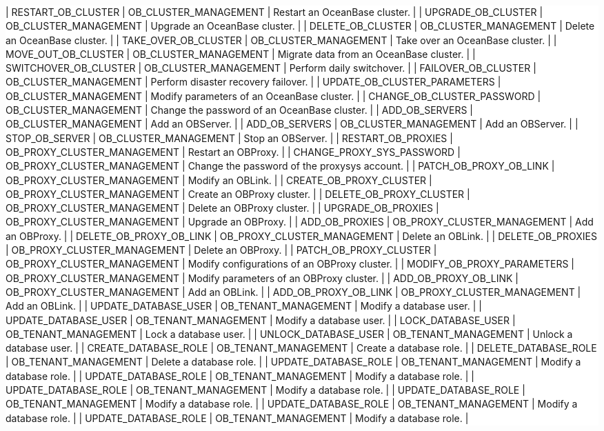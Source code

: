 | RESTART_OB_CLUSTER               | OB_CLUSTER_MANAGEMENT       | Restart an OceanBase cluster.                |
| UPGRADE_OB_CLUSTER               | OB_CLUSTER_MANAGEMENT       | Upgrade an OceanBase cluster.                |
| DELETE_OB_CLUSTER                | OB_CLUSTER_MANAGEMENT       | Delete an OceanBase cluster.                 |
| TAKE_OVER_OB_CLUSTER             | OB_CLUSTER_MANAGEMENT       | Take over an OceanBase cluster.              |
| MOVE_OUT_OB_CLUSTER              | OB_CLUSTER_MANAGEMENT       | Migrate data from an OceanBase cluster.      |
| SWITCHOVER_OB_CLUSTER            | OB_CLUSTER_MANAGEMENT       | Perform daily switchover.                    |
| FAILOVER_OB_CLUSTER              | OB_CLUSTER_MANAGEMENT       | Perform disaster recovery failover.          |
| UPDATE_OB_CLUSTER_PARAMETERS     | OB_CLUSTER_MANAGEMENT       | Modify parameters of an OceanBase cluster.   |
| CHANGE_OB_CLUSTER_PASSWORD       | OB_CLUSTER_MANAGEMENT       | Change the password of an OceanBase cluster. |
| ADD_OB_SERVERS                   | OB_CLUSTER_MANAGEMENT       | Add an OBServer.                             |
| ADD_OB_SERVERS                   | OB_CLUSTER_MANAGEMENT       | Add an OBServer.                             |
| STOP_OB_SERVER                   | OB_CLUSTER_MANAGEMENT       | Stop an OBServer.                            |
| RESTART_OB_PROXIES               | OB_PROXY_CLUSTER_MANAGEMENT | Restart an OBProxy.                          |
| CHANGE_PROXY_SYS_PASSWORD        | OB_PROXY_CLUSTER_MANAGEMENT | Change the password of the proxysys account. |
| PATCH_OB_PROXY_OB_LINK           | OB_PROXY_CLUSTER_MANAGEMENT | Modify an OBLink.                            |
| CREATE_OB_PROXY_CLUSTER          | OB_PROXY_CLUSTER_MANAGEMENT | Create an OBProxy cluster.                   |
| DELETE_OB_PROXY_CLUSTER          | OB_PROXY_CLUSTER_MANAGEMENT | Delete an OBProxy cluster.                   |
| UPGRADE_OB_PROXIES               | OB_PROXY_CLUSTER_MANAGEMENT | Upgrade an OBProxy.                          |
| ADD_OB_PROXIES                   | OB_PROXY_CLUSTER_MANAGEMENT | Add an OBProxy.                              |
| DELETE_OB_PROXY_OB_LINK          | OB_PROXY_CLUSTER_MANAGEMENT | Delete an OBLink.                            |
| DELETE_OB_PROXIES                | OB_PROXY_CLUSTER_MANAGEMENT | Delete an OBProxy.                           |
| PATCH_OB_PROXY_CLUSTER           | OB_PROXY_CLUSTER_MANAGEMENT | Modify configurations of an OBProxy cluster. |
| MODIFY_OB_PROXY_PARAMETERS       | OB_PROXY_CLUSTER_MANAGEMENT | Modify parameters of an OBProxy cluster.     |
| ADD_OB_PROXY_OB_LINK             | OB_PROXY_CLUSTER_MANAGEMENT | Add an OBLink.                               |
| ADD_OB_PROXY_OB_LINK             | OB_PROXY_CLUSTER_MANAGEMENT | Add an OBLink.                               |
| UPDATE_DATABASE_USER             | OB_TENANT_MANAGEMENT        | Modify a database user.                      |
| UPDATE_DATABASE_USER             | OB_TENANT_MANAGEMENT        | Modify a database user.                      |
| LOCK_DATABASE_USER               | OB_TENANT_MANAGEMENT        | Lock a database user.                        |
| UNLOCK_DATABASE_USER             | OB_TENANT_MANAGEMENT        | Unlock a database user.                      |
| CREATE_DATABASE_ROLE             | OB_TENANT_MANAGEMENT        | Create a database role.                      |
| DELETE_DATABASE_ROLE             | OB_TENANT_MANAGEMENT        | Delete a database role.                      |
| UPDATE_DATABASE_ROLE             | OB_TENANT_MANAGEMENT        | Modify a database role.                      |
| UPDATE_DATABASE_ROLE             | OB_TENANT_MANAGEMENT        | Modify a database role.                      |
| UPDATE_DATABASE_ROLE             | OB_TENANT_MANAGEMENT        | Modify a database role.                      |
| UPDATE_DATABASE_ROLE             | OB_TENANT_MANAGEMENT        | Modify a database role.                      |
| UPDATE_DATABASE_ROLE             | OB_TENANT_MANAGEMENT        | Modify a database role.                      |
| UPDATE_DATABASE_ROLE             | OB_TENANT_MANAGEMENT        | Modify a database role.                      |